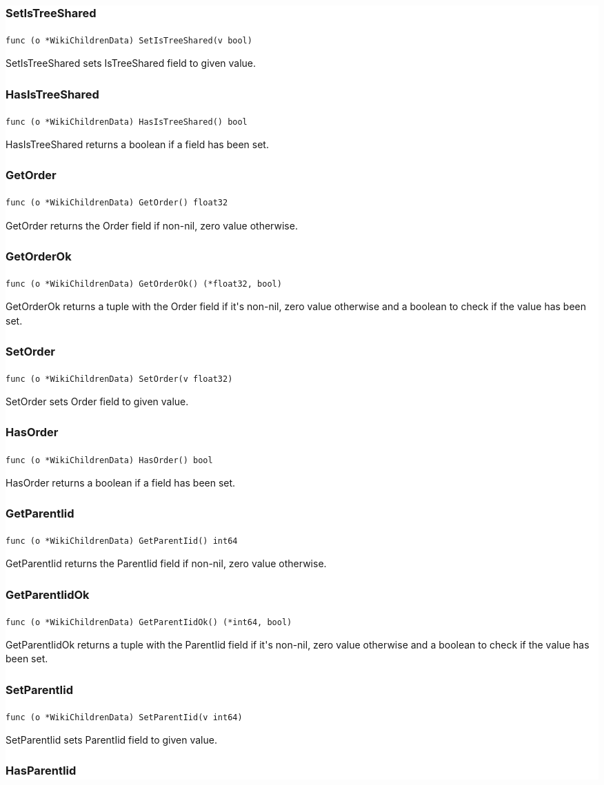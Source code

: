 ### SetIsTreeShared

`func (o *WikiChildrenData) SetIsTreeShared(v bool)`

SetIsTreeShared sets IsTreeShared field to given value.

### HasIsTreeShared

`func (o *WikiChildrenData) HasIsTreeShared() bool`

HasIsTreeShared returns a boolean if a field has been set.

### GetOrder

`func (o *WikiChildrenData) GetOrder() float32`

GetOrder returns the Order field if non-nil, zero value otherwise.

### GetOrderOk

`func (o *WikiChildrenData) GetOrderOk() (*float32, bool)`

GetOrderOk returns a tuple with the Order field if it's non-nil, zero value otherwise
and a boolean to check if the value has been set.

### SetOrder

`func (o *WikiChildrenData) SetOrder(v float32)`

SetOrder sets Order field to given value.

### HasOrder

`func (o *WikiChildrenData) HasOrder() bool`

HasOrder returns a boolean if a field has been set.

### GetParentIid

`func (o *WikiChildrenData) GetParentIid() int64`

GetParentIid returns the ParentIid field if non-nil, zero value otherwise.

### GetParentIidOk

`func (o *WikiChildrenData) GetParentIidOk() (*int64, bool)`

GetParentIidOk returns a tuple with the ParentIid field if it's non-nil, zero value otherwise
and a boolean to check if the value has been set.

### SetParentIid

`func (o *WikiChildrenData) SetParentIid(v int64)`

SetParentIid sets ParentIid field to given value.

### HasParentIid
